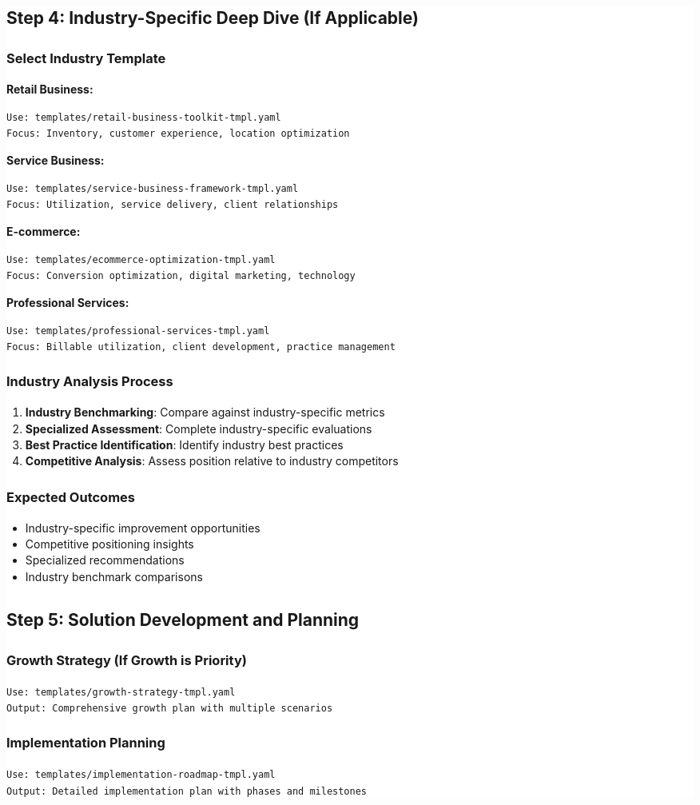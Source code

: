 ## Step 4: Industry-Specific Deep Dive (If Applicable)

### Select Industry Template

**Retail Business:**
```
Use: templates/retail-business-toolkit-tmpl.yaml
Focus: Inventory, customer experience, location optimization
```

**Service Business:**
```
Use: templates/service-business-framework-tmpl.yaml  
Focus: Utilization, service delivery, client relationships
```

**E-commerce:**
```
Use: templates/ecommerce-optimization-tmpl.yaml
Focus: Conversion optimization, digital marketing, technology
```

**Professional Services:**
```
Use: templates/professional-services-tmpl.yaml
Focus: Billable utilization, client development, practice management
```

### Industry Analysis Process
1. **Industry Benchmarking**: Compare against industry-specific metrics
2. **Specialized Assessment**: Complete industry-specific evaluations
3. **Best Practice Identification**: Identify industry best practices
4. **Competitive Analysis**: Assess position relative to industry competitors

### Expected Outcomes
- Industry-specific improvement opportunities
- Competitive positioning insights
- Specialized recommendations
- Industry benchmark comparisons

## Step 5: Solution Development and Planning

### Growth Strategy (If Growth is Priority)
```
Use: templates/growth-strategy-tmpl.yaml
Output: Comprehensive growth plan with multiple scenarios
```

### Implementation Planning
```
Use: templates/implementation-roadmap-tmpl.yaml
Output: Detailed implementation plan with phases and milestones
```
